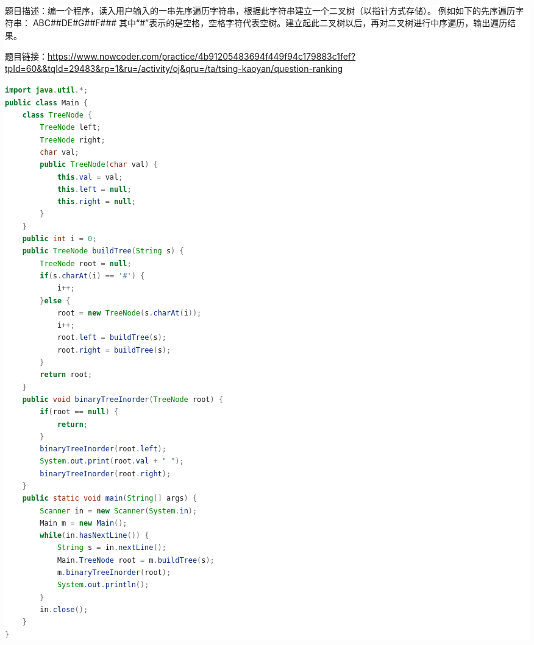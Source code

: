 
题目描述：编一个程序，读入用户输入的一串先序遍历字符串，根据此字符串建立一个二叉树（以指针方式存储）。 例如如下的先序遍历字符串： ABC##DE#G##F### 其中“#”表示的是空格，空格字符代表空树。建立起此二叉树以后，再对二叉树进行中序遍历，输出遍历结果。

题目链接：https://www.nowcoder.com/practice/4b91205483694f449f94c179883c1fef?tpId=60&&tqId=29483&rp=1&ru=/activity/oj&qru=/ta/tsing-kaoyan/question-ranking

```java
import java.util.*;
public class Main {
    class TreeNode {
        TreeNode left;
        TreeNode right;
        char val;
        public TreeNode(char val) {
            this.val = val;
            this.left = null;
            this.right = null;
        }
    }
    public int i = 0;
    public TreeNode buildTree(String s) {
        TreeNode root = null;
        if(s.charAt(i) == '#') {
            i++;
        }else {
            root = new TreeNode(s.charAt(i));
            i++;
            root.left = buildTree(s);
            root.right = buildTree(s);
        }
        return root;
    }
    public void binaryTreeInorder(TreeNode root) {
        if(root == null) {
            return;
        }
        binaryTreeInorder(root.left);
        System.out.print(root.val + " ");
        binaryTreeInorder(root.right);
    }
    public static void main(String[] args) {
        Scanner in = new Scanner(System.in);
        Main m = new Main();
        while(in.hasNextLine()) {
            String s = in.nextLine();
            Main.TreeNode root = m.buildTree(s);
            m.binaryTreeInorder(root);
            System.out.println();
        }
        in.close();
    }
}
```
